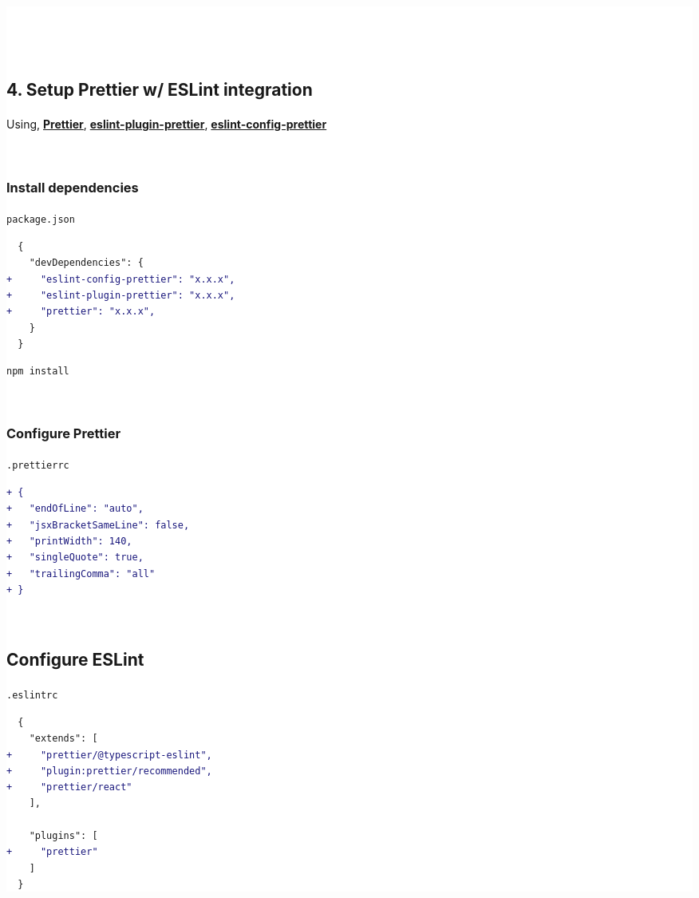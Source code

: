 <br><br><br>

## 4. Setup Prettier w/ ESLint integration

Using, **[Prettier](https://prettier.io/)**, **[eslint-plugin-prettier](https://github.com/prettier/eslint-plugin-prettier)**,
**[eslint-config-prettier](https://github.com/prettier/eslint-config-prettier)**

<br>

### Install dependencies

`package.json`

``` diff
  {
    "devDependencies": {
+     "eslint-config-prettier": "x.x.x",
+     "eslint-plugin-prettier": "x.x.x",
+     "prettier": "x.x.x",
    }
  }
```

```
npm install
```

<br>

### Configure Prettier

`.prettierrc`

``` diff
+ {
+   "endOfLine": "auto",
+   "jsxBracketSameLine": false,
+   "printWidth": 140,
+   "singleQuote": true,
+   "trailingComma": "all"
+ }
```

<br>

## Configure ESLint

`.eslintrc`

``` diff
  {
    "extends": [
+     "prettier/@typescript-eslint",
+     "plugin:prettier/recommended",
+     "prettier/react"
    ],

    "plugins": [
+     "prettier"
    ]
  }
```
